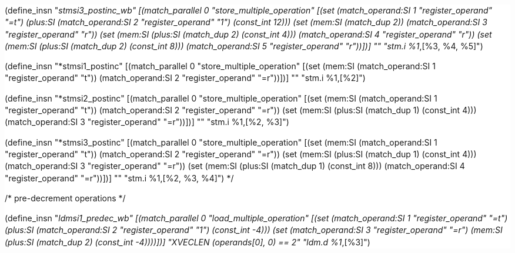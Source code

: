 (define_insn "*stmsi3_postinc_wb"
  [(match_parallel 0 "store_multiple_operation"
    [(set (match_operand:SI 1 "register_operand" "=t")
          (plus:SI (match_operand:SI 2 "register_operand" "1")
                   (const_int 12)))
     (set (mem:SI (match_dup 2))
          (match_operand:SI 3 "register_operand" "r"))
     (set (mem:SI (plus:SI (match_dup 2) (const_int 4)))
          (match_operand:SI 4 "register_operand" "r"))
     (set (mem:SI (plus:SI (match_dup 2) (const_int 8)))
          (match_operand:SI 5 "register_operand" "r"))])]
  ""
  "stm.i %1*,[%3, %4, %5]")

(define_insn "*stmsi1_postinc"
  [(match_parallel 0 "store_multiple_operation"
    [(set (mem:SI (match_operand:SI 1 "register_operand" "t"))
          (match_operand:SI 2 "register_operand" "=r"))])]
  ""
  "stm.i %1,[%2]")

(define_insn "*stmsi2_postinc"
  [(match_parallel 0 "store_multiple_operation"
    [(set (mem:SI (match_operand:SI 1 "register_operand" "t"))
          (match_operand:SI 2 "register_operand" "=r"))
     (set (mem:SI (plus:SI (match_dup 1) (const_int 4)))
          (match_operand:SI 3 "register_operand" "=r"))])]
  ""
  "stm.i %1,[%2, %3]")

(define_insn "*stmsi3_postinc"
  [(match_parallel 0 "store_multiple_operation"
    [(set (mem:SI (match_operand:SI 1 "register_operand" "t"))
          (match_operand:SI 2 "register_operand" "=r"))
     (set (mem:SI (plus:SI (match_dup 1) (const_int 4)))
          (match_operand:SI 3 "register_operand" "=r"))
     (set (mem:SI (plus:SI (match_dup 1) (const_int 8)))
          (match_operand:SI 4 "register_operand" "=r"))])]
  ""
  "stm.i %1,[%2, %3, %4]")
*/

/* pre-decrement operations */

(define_insn "*ldmsi1_predec_wb"
  [(match_parallel 0 "load_multiple_operation"
    [(set (match_operand:SI 1 "register_operand" "=t")
          (plus:SI (match_operand:SI 2 "register_operand" "1")
                   (const_int -4)))
     (set (match_operand:SI 3 "register_operand" "=r")
          (mem:SI (plus:SI (match_dup 2) (const_int -4))))])]
  "XVECLEN (operands[0], 0) == 2"
  "ldm.d %1*,[%3]")
